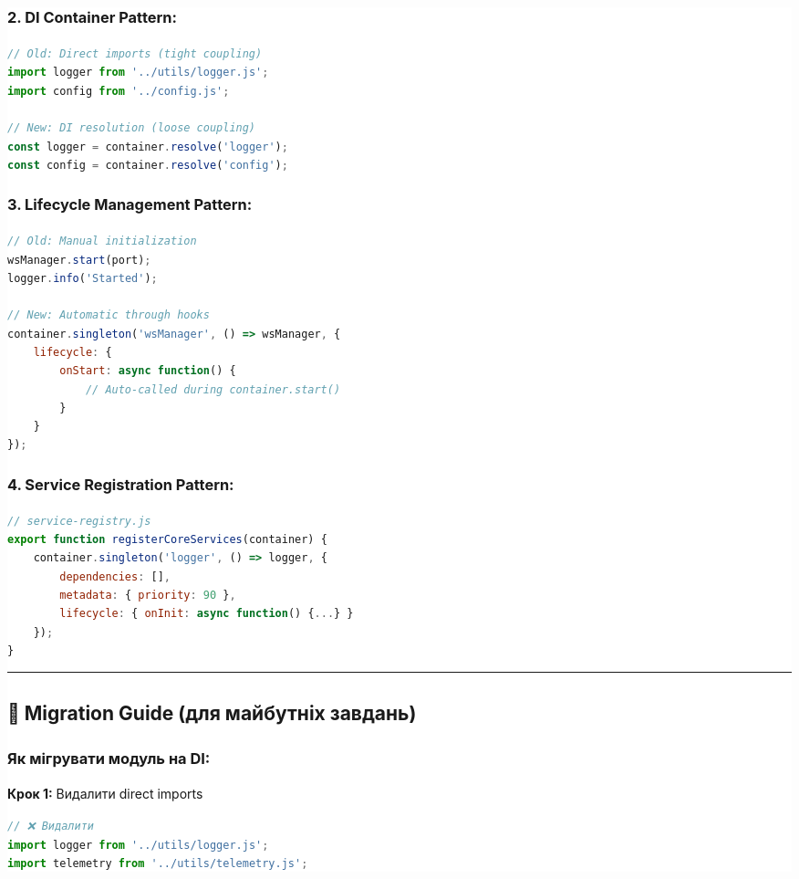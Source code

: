 ### 2. DI Container Pattern:
```javascript
// Old: Direct imports (tight coupling)
import logger from '../utils/logger.js';
import config from '../config.js';

// New: DI resolution (loose coupling)
const logger = container.resolve('logger');
const config = container.resolve('config');
```

### 3. Lifecycle Management Pattern:
```javascript
// Old: Manual initialization
wsManager.start(port);
logger.info('Started');

// New: Automatic through hooks
container.singleton('wsManager', () => wsManager, {
    lifecycle: {
        onStart: async function() {
            // Auto-called during container.start()
        }
    }
});
```

### 4. Service Registration Pattern:
```javascript
// service-registry.js
export function registerCoreServices(container) {
    container.singleton('logger', () => logger, {
        dependencies: [],
        metadata: { priority: 90 },
        lifecycle: { onInit: async function() {...} }
    });
}
```

---

## 🔧 Migration Guide (для майбутніх завдань)

### Як мігрувати модуль на DI:

**Крок 1:** Видалити direct imports
```javascript
// ❌ Видалити
import logger from '../utils/logger.js';
import telemetry from '../utils/telemetry.js';
```
